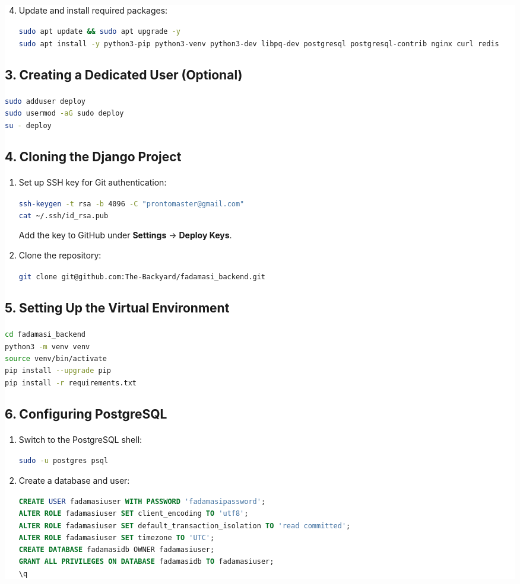 4. Update and install required packages:

   ```bash
   sudo apt update && sudo apt upgrade -y
   sudo apt install -y python3-pip python3-venv python3-dev libpq-dev postgresql postgresql-contrib nginx curl redis
   ```

## 3. Creating a Dedicated User (Optional)

```bash
sudo adduser deploy
sudo usermod -aG sudo deploy
su - deploy
```

## 4. Cloning the Django Project

1. Set up SSH key for Git authentication:

   ```bash
   ssh-keygen -t rsa -b 4096 -C "prontomaster@gmail.com"
   cat ~/.ssh/id_rsa.pub
   ```

   Add the key to GitHub under **Settings** → **Deploy Keys**.
2. Clone the repository:

   ```bash
   git clone git@github.com:The-Backyard/fadamasi_backend.git
   ```

## 5. Setting Up the Virtual Environment

```bash
cd fadamasi_backend
python3 -m venv venv
source venv/bin/activate
pip install --upgrade pip
pip install -r requirements.txt
```

## 6. Configuring PostgreSQL

1. Switch to the PostgreSQL shell:

   ```bash
   sudo -u postgres psql
   ```

2. Create a database and user:

   ```sql
   CREATE USER fadamasiuser WITH PASSWORD 'fadamasipassword';
   ALTER ROLE fadamasiuser SET client_encoding TO 'utf8';
   ALTER ROLE fadamasiuser SET default_transaction_isolation TO 'read committed';
   ALTER ROLE fadamasiuser SET timezone TO 'UTC';
   CREATE DATABASE fadamasidb OWNER fadamasiuser;
   GRANT ALL PRIVILEGES ON DATABASE fadamasidb TO fadamasiuser;
   \q
   ```
